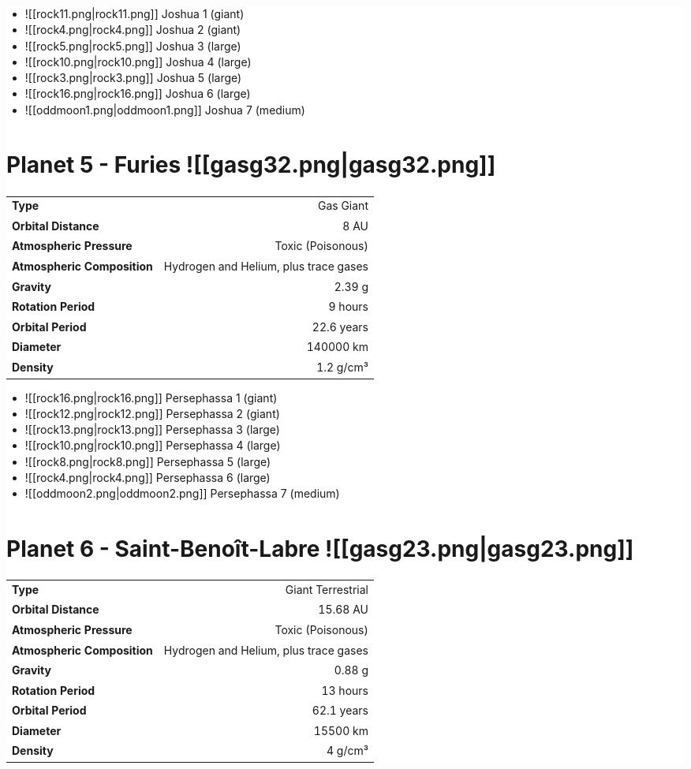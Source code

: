 

- ![[rock11.png\|rock11.png]] Joshua 1 (giant)
- ![[rock4.png\|rock4.png]] Joshua 2 (giant)
- ![[rock5.png\|rock5.png]] Joshua 3 (large)
- ![[rock10.png\|rock10.png]] Joshua 4 (large)
- ![[rock3.png\|rock3.png]] Joshua 5 (large)
- ![[rock16.png\|rock16.png]] Joshua 6 (large)
- ![[oddmoon1.png\|oddmoon1.png]] Joshua 7 (medium)


# Planet 5 - Furies ![[gasg32.png\|gasg32.png]]
|                             |                           |
| --------------------------- | -------------------------:|
| **Type**                    |             Gas Giant |
| **Orbital Distance**        |   8 AU |
| **Atmospheric Pressure**    |       Toxic (Poisonous) |
| **Atmospheric Composition** |      Hydrogen and Helium, plus trace gases |
| **Gravity**                 |        2.39 g |
| **Rotation Period**         |  9 hours |
| **Orbital Period** | 22.6 years |
| **Diameter**                |      140000 km | 
| **Density**                 |    1.2 g/cm³ |



- ![[rock16.png\|rock16.png]] Persephassa 1 (giant)
- ![[rock12.png\|rock12.png]] Persephassa 2 (giant)
- ![[rock13.png\|rock13.png]] Persephassa 3 (large)
- ![[rock10.png\|rock10.png]] Persephassa 4 (large)
- ![[rock8.png\|rock8.png]] Persephassa 5 (large)
- ![[rock4.png\|rock4.png]] Persephassa 6 (large)
- ![[oddmoon2.png\|oddmoon2.png]] Persephassa 7 (medium)


# Planet 6 - Saint-Benoît-Labre ![[gasg23.png\|gasg23.png]]
|                             |                           |
| --------------------------- | -------------------------:|
| **Type**                    |             Giant Terrestrial |
| **Orbital Distance**        |   15.68 AU |
| **Atmospheric Pressure**    |       Toxic (Poisonous) |
| **Atmospheric Composition** |      Hydrogen and Helium, plus trace gases |
| **Gravity**                 |        0.88 g |
| **Rotation Period**         |  13 hours |
| **Orbital Period** | 62.1 years |
| **Diameter**                |      15500 km | 
| **Density**                 |    4 g/cm³ |
